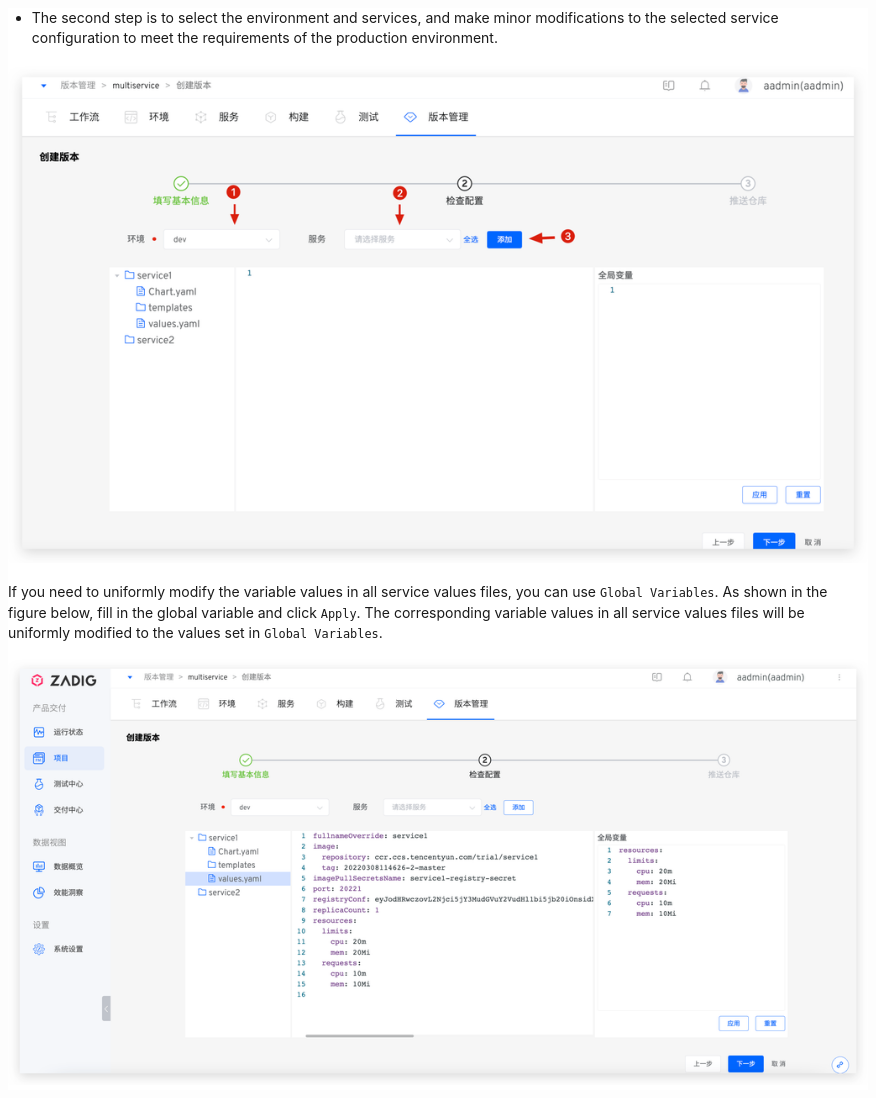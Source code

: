 - The second step is to select the environment and services, and make minor modifications to the selected service configuration to meet the requirements of the production environment.

![Version delivery](../../../_images/version_delivery_helm_3.png)

If you need to uniformly modify the variable values in all service values files, you can use `Global Variables`. As shown in the figure below, fill in the global variable and click `Apply`. The corresponding variable values in all service values files will be uniformly modified to the values set in `Global Variables`.

![Version delivery](../../../_images/version_delivery_helm_3_1.png)
